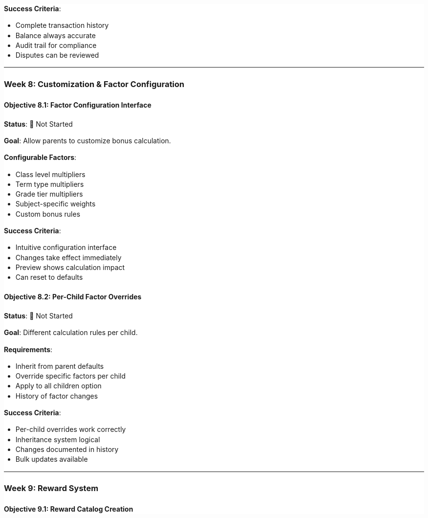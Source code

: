**Success Criteria**:

- Complete transaction history
- Balance always accurate
- Audit trail for compliance
- Disputes can be reviewed

---

### Week 8: Customization & Factor Configuration

#### Objective 8.1: Factor Configuration Interface

**Status**: 🔲 Not Started

**Goal**: Allow parents to customize bonus calculation.

**Configurable Factors**:

- Class level multipliers
- Term type multipliers
- Grade tier multipliers
- Subject-specific weights
- Custom bonus rules

**Success Criteria**:

- Intuitive configuration interface
- Changes take effect immediately
- Preview shows calculation impact
- Can reset to defaults

#### Objective 8.2: Per-Child Factor Overrides

**Status**: 🔲 Not Started

**Goal**: Different calculation rules per child.

**Requirements**:

- Inherit from parent defaults
- Override specific factors per child
- Apply to all children option
- History of factor changes

**Success Criteria**:

- Per-child overrides work correctly
- Inheritance system logical
- Changes documented in history
- Bulk updates available

---

### Week 9: Reward System

#### Objective 9.1: Reward Catalog Creation
